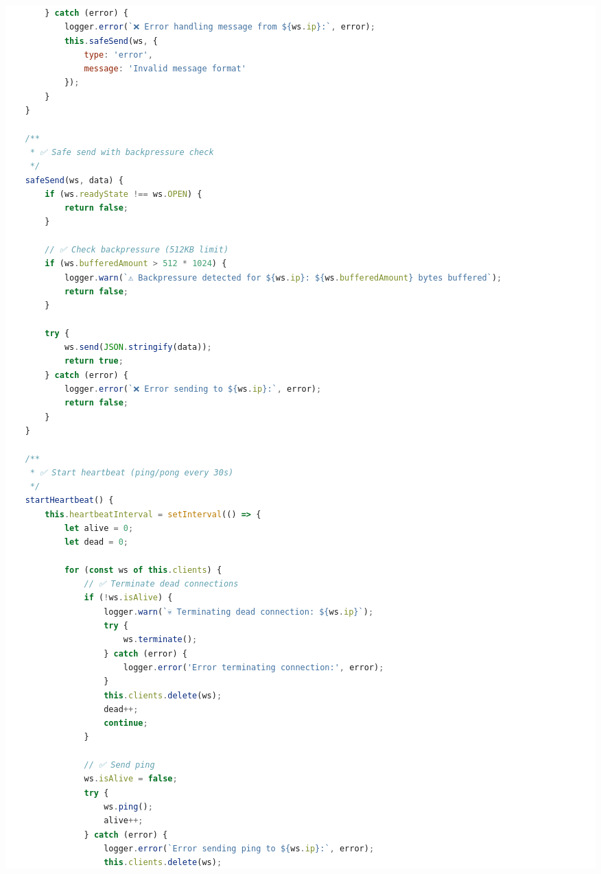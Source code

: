 ```javascript
        } catch (error) {
            logger.error(`❌ Error handling message from ${ws.ip}:`, error);
            this.safeSend(ws, {
                type: 'error',
                message: 'Invalid message format'
            });
        }
    }

    /**
     * ✅ Safe send with backpressure check
     */
    safeSend(ws, data) {
        if (ws.readyState !== ws.OPEN) {
            return false;
        }

        // ✅ Check backpressure (512KB limit)
        if (ws.bufferedAmount > 512 * 1024) {
            logger.warn(`⚠️ Backpressure detected for ${ws.ip}: ${ws.bufferedAmount} bytes buffered`);
            return false;
        }

        try {
            ws.send(JSON.stringify(data));
            return true;
        } catch (error) {
            logger.error(`❌ Error sending to ${ws.ip}:`, error);
            return false;
        }
    }

    /**
     * ✅ Start heartbeat (ping/pong every 30s)
     */
    startHeartbeat() {
        this.heartbeatInterval = setInterval(() => {
            let alive = 0;
            let dead = 0;

            for (const ws of this.clients) {
                // ✅ Terminate dead connections
                if (!ws.isAlive) {
                    logger.warn(`💀 Terminating dead connection: ${ws.ip}`);
                    try {
                        ws.terminate();
                    } catch (error) {
                        logger.error('Error terminating connection:', error);
                    }
                    this.clients.delete(ws);
                    dead++;
                    continue;
                }

                // ✅ Send ping
                ws.isAlive = false;
                try {
                    ws.ping();
                    alive++;
                } catch (error) {
                    logger.error(`Error sending ping to ${ws.ip}:`, error);
                    this.clients.delete(ws);
```